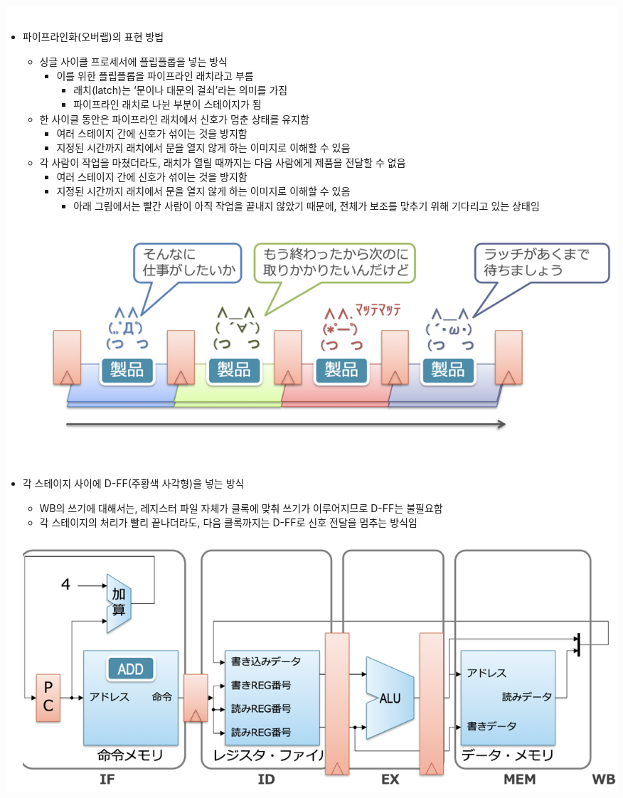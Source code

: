 <br/>

- 파이프라인화(오버랩)의 표현 방법
	- 싱글 사이클 프로세서에 플립플롭을 넣는 방식
		- 이를 위한 플립플롭을 파이프라인 래치라고 부름
			- 래치(latch)는 ‘문이나 대문의 걸쇠’라는 의미를 가짐
			- 파이프라인 래치로 나뉜 부분이 스테이지가 됨
	- 한 사이클 동안은 파이프라인 래치에서 신호가 멈춘 상태를 유지함
		- 여러 스테이지 간에 신호가 섞이는 것을 방지함
		- 지정된 시간까지 래치에서 문을 열지 않게 하는 이미지로 이해할 수 있음
	- 각 사람이 작업을 마쳤더라도, 래치가 열릴 때까지는 다음 사람에게 제품을 전달할 수 없음
		- 여러 스테이지 간에 신호가 섞이는 것을 방지함
		- 지정된 시간까지 래치에서 문을 열지 않게 하는 이미지로 이해할 수 있음
			- 아래 그림에서는 빨간 사람이 아직 작업을 끝내지 않았기 때문에, 전체가 보조를 맞추기 위해 기다리고 있는 상태임

	![](/attachments/computer-architecture-4-12.png)

<br/>

- 각 스테이지 사이에 D-FF(주황색 사각형)을 넣는 방식
	- WB의 쓰기에 대해서는, 레지스터 파일 자체가 클록에 맞춰 쓰기가 이루어지므로 D-FF는 불필요함
	- 각 스테이지의 처리가 빨리 끝나더라도, 다음 클록까지는 D-FF로 신호 전달을 멈추는 방식임

	![](/attachments/computer-architecture-4-13.png)

